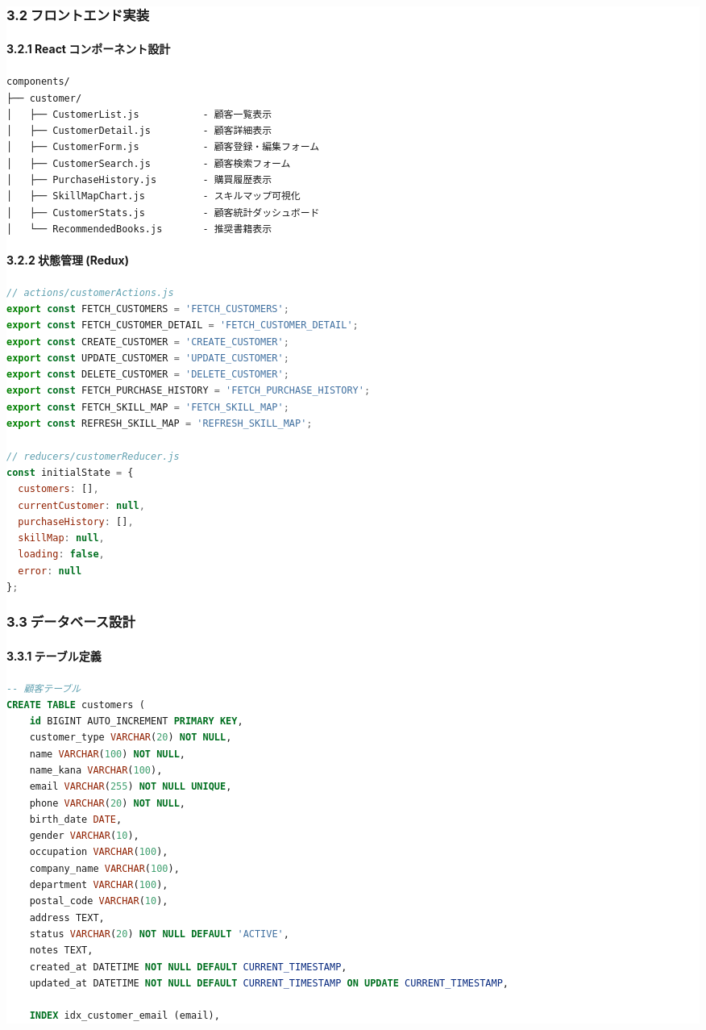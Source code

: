 ### 3.2 フロントエンド実装

#### 3.2.1 React コンポーネント設計
```
components/
├── customer/
│   ├── CustomerList.js           - 顧客一覧表示
│   ├── CustomerDetail.js         - 顧客詳細表示
│   ├── CustomerForm.js           - 顧客登録・編集フォーム
│   ├── CustomerSearch.js         - 顧客検索フォーム
│   ├── PurchaseHistory.js        - 購買履歴表示
│   ├── SkillMapChart.js          - スキルマップ可視化
│   ├── CustomerStats.js          - 顧客統計ダッシュボード
│   └── RecommendedBooks.js       - 推奨書籍表示
```

#### 3.2.2 状態管理 (Redux)
```javascript
// actions/customerActions.js
export const FETCH_CUSTOMERS = 'FETCH_CUSTOMERS';
export const FETCH_CUSTOMER_DETAIL = 'FETCH_CUSTOMER_DETAIL';
export const CREATE_CUSTOMER = 'CREATE_CUSTOMER';
export const UPDATE_CUSTOMER = 'UPDATE_CUSTOMER';
export const DELETE_CUSTOMER = 'DELETE_CUSTOMER';
export const FETCH_PURCHASE_HISTORY = 'FETCH_PURCHASE_HISTORY';
export const FETCH_SKILL_MAP = 'FETCH_SKILL_MAP';
export const REFRESH_SKILL_MAP = 'REFRESH_SKILL_MAP';

// reducers/customerReducer.js
const initialState = {
  customers: [],
  currentCustomer: null,
  purchaseHistory: [],
  skillMap: null,
  loading: false,
  error: null
};
```

### 3.3 データベース設計

#### 3.3.1 テーブル定義
```sql
-- 顧客テーブル
CREATE TABLE customers (
    id BIGINT AUTO_INCREMENT PRIMARY KEY,
    customer_type VARCHAR(20) NOT NULL,
    name VARCHAR(100) NOT NULL,
    name_kana VARCHAR(100),
    email VARCHAR(255) NOT NULL UNIQUE,
    phone VARCHAR(20) NOT NULL,
    birth_date DATE,
    gender VARCHAR(10),
    occupation VARCHAR(100),
    company_name VARCHAR(100),
    department VARCHAR(100),
    postal_code VARCHAR(10),
    address TEXT,
    status VARCHAR(20) NOT NULL DEFAULT 'ACTIVE',
    notes TEXT,
    created_at DATETIME NOT NULL DEFAULT CURRENT_TIMESTAMP,
    updated_at DATETIME NOT NULL DEFAULT CURRENT_TIMESTAMP ON UPDATE CURRENT_TIMESTAMP,
    
    INDEX idx_customer_email (email),
```